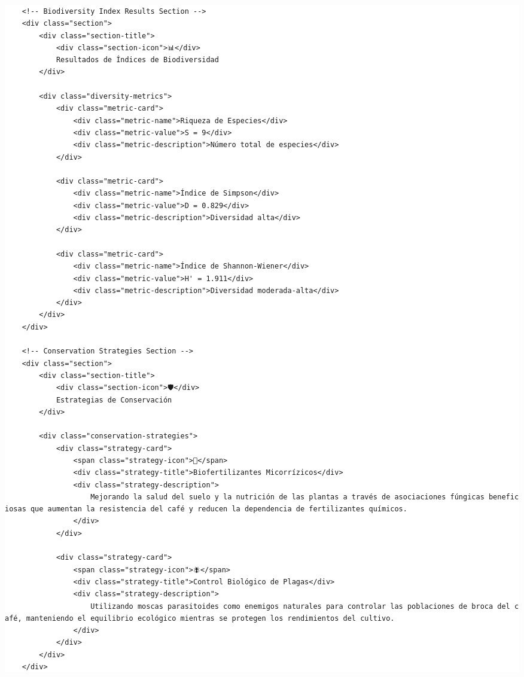         <!-- Biodiversity Index Results Section -->
        <div class="section">
            <div class="section-title">
                <div class="section-icon">📊</div>
                Resultados de Índices de Biodiversidad
            </div>
            
            <div class="diversity-metrics">
                <div class="metric-card">
                    <div class="metric-name">Riqueza de Especies</div>
                    <div class="metric-value">S = 9</div>
                    <div class="metric-description">Número total de especies</div>
                </div>
                
                <div class="metric-card">
                    <div class="metric-name">Índice de Simpson</div>
                    <div class="metric-value">D = 0.829</div>
                    <div class="metric-description">Diversidad alta</div>
                </div>
                
                <div class="metric-card">
                    <div class="metric-name">Índice de Shannon-Wiener</div>
                    <div class="metric-value">H' = 1.911</div>
                    <div class="metric-description">Diversidad moderada-alta</div>
                </div>
            </div>
        </div>
        
        <!-- Conservation Strategies Section -->
        <div class="section">
            <div class="section-title">
                <div class="section-icon">🛡️</div>
                Estrategias de Conservación
            </div>
            
            <div class="conservation-strategies">
                <div class="strategy-card">
                    <span class="strategy-icon">🍄</span>
                    <div class="strategy-title">Biofertilizantes Micorrízicos</div>
                    <div class="strategy-description">
                        Mejorando la salud del suelo y la nutrición de las plantas a través de asociaciones fúngicas beneficiosas que aumentan la resistencia del café y reducen la dependencia de fertilizantes químicos.
                    </div>
                </div>
                
                <div class="strategy-card">
                    <span class="strategy-icon">🪰</span>
                    <div class="strategy-title">Control Biológico de Plagas</div>
                    <div class="strategy-description">
                        Utilizando moscas parasitoides como enemigos naturales para controlar las poblaciones de broca del café, manteniendo el equilibrio ecológico mientras se protegen los rendimientos del cultivo.
                    </div>
                </div>
            </div>
        </div>
        